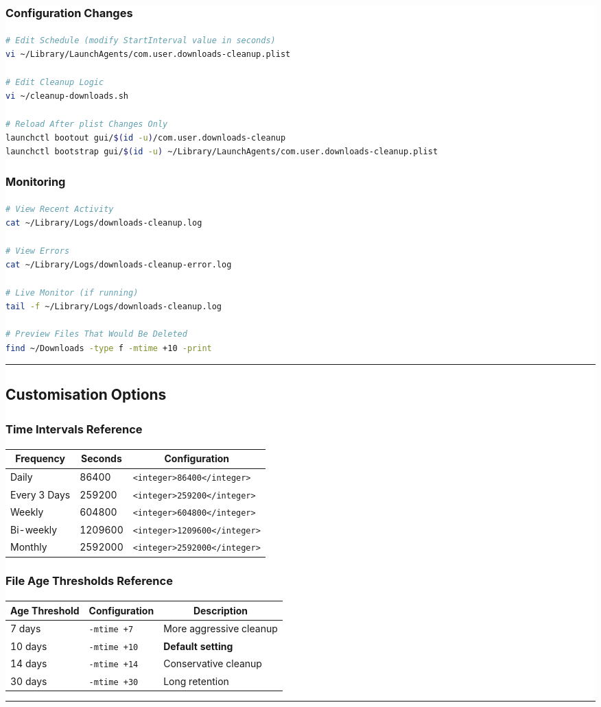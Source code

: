 ### Configuration Changes
```bash
# Edit Schedule (modify StartInterval value in seconds)
vi ~/Library/LaunchAgents/com.user.downloads-cleanup.plist

# Edit Cleanup Logic
vi ~/cleanup-downloads.sh

# Reload After plist Changes Only
launchctl bootout gui/$(id -u)/com.user.downloads-cleanup
launchctl bootstrap gui/$(id -u) ~/Library/LaunchAgents/com.user.downloads-cleanup.plist
```

### Monitoring
```bash
# View Recent Activity
cat ~/Library/Logs/downloads-cleanup.log

# View Errors
cat ~/Library/Logs/downloads-cleanup-error.log

# Live Monitor (if running)
tail -f ~/Library/Logs/downloads-cleanup.log

# Preview Files That Would Be Deleted
find ~/Downloads -type f -mtime +10 -print
```

---

## Customisation Options

### Time Intervals Reference

| Frequency | Seconds | Configuration |
|-----------|---------|---------------|
| Daily | 86400 | `<integer>86400</integer>` |
| Every 3 Days | 259200 | `<integer>259200</integer>` |
| Weekly | 604800 | `<integer>604800</integer>` |
| Bi-weekly | 1209600 | `<integer>1209600</integer>` |
| Monthly | 2592000 | `<integer>2592000</integer>` |

### File Age Thresholds Reference

| Age Threshold | Configuration | Description |
|---------------|---------------|-------------|
| 7 days | `-mtime +7` | More aggressive cleanup |
| 10 days | `-mtime +10` | **Default setting** |
| 14 days | `-mtime +14` | Conservative cleanup |
| 30 days | `-mtime +30` | Long retention |

---